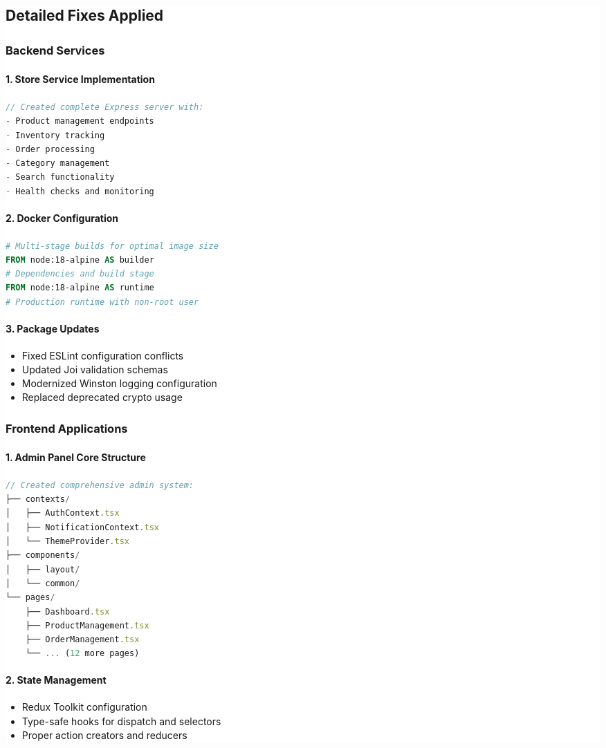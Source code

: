## Detailed Fixes Applied

### Backend Services

#### 1. Store Service Implementation
```typescript
// Created complete Express server with:
- Product management endpoints
- Inventory tracking
- Order processing
- Category management
- Search functionality
- Health checks and monitoring
```

#### 2. Docker Configuration
```dockerfile
# Multi-stage builds for optimal image size
FROM node:18-alpine AS builder
# Dependencies and build stage
FROM node:18-alpine AS runtime
# Production runtime with non-root user
```

#### 3. Package Updates
- Fixed ESLint configuration conflicts
- Updated Joi validation schemas
- Modernized Winston logging configuration
- Replaced deprecated crypto usage

### Frontend Applications

#### 1. Admin Panel Core Structure
```typescript
// Created comprehensive admin system:
├── contexts/
│   ├── AuthContext.tsx
│   ├── NotificationContext.tsx
│   └── ThemeProvider.tsx
├── components/
│   ├── layout/
│   └── common/
└── pages/
    ├── Dashboard.tsx
    ├── ProductManagement.tsx
    ├── OrderManagement.tsx
    └── ... (12 more pages)
```

#### 2. State Management
- Redux Toolkit configuration
- Type-safe hooks for dispatch and selectors
- Proper action creators and reducers
